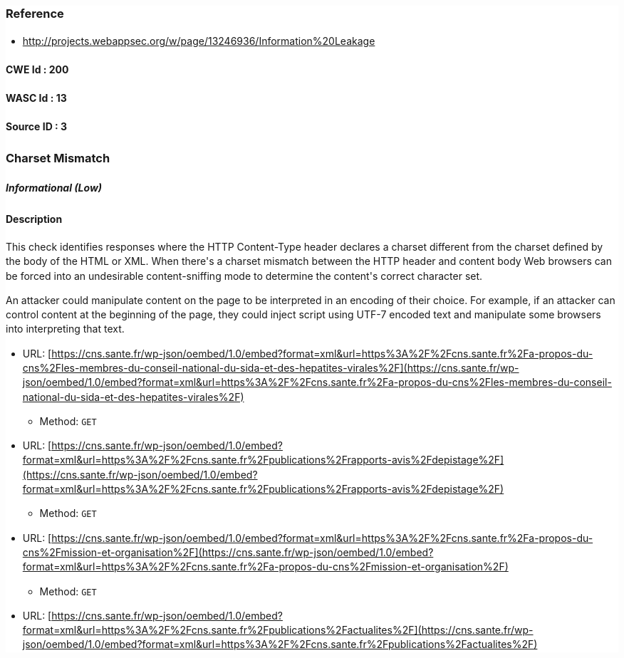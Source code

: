 ### Reference
* http://projects.webappsec.org/w/page/13246936/Information%20Leakage

  
#### CWE Id : 200
  
#### WASC Id : 13
  
#### Source ID : 3

  
  
  
  
### Charset Mismatch 
##### Informational (Low)
  
  
  
  
#### Description
<p>This check identifies responses where the HTTP Content-Type header declares a charset different from the charset defined by the body of the HTML or XML. When there's a charset mismatch between the HTTP header and content body Web browsers can be forced into an undesirable content-sniffing mode to determine the content's correct character set.</p><p></p><p>An attacker could manipulate content on the page to be interpreted in an encoding of their choice. For example, if an attacker can control content at the beginning of the page, they could inject script using UTF-7 encoded text and manipulate some browsers into interpreting that text.</p>
  
  
  
* URL: [https://cns.sante.fr/wp-json/oembed/1.0/embed?format=xml&url=https%3A%2F%2Fcns.sante.fr%2Fa-propos-du-cns%2Fles-membres-du-conseil-national-du-sida-et-des-hepatites-virales%2F](https://cns.sante.fr/wp-json/oembed/1.0/embed?format=xml&url=https%3A%2F%2Fcns.sante.fr%2Fa-propos-du-cns%2Fles-membres-du-conseil-national-du-sida-et-des-hepatites-virales%2F)
  
  
  * Method: `GET`
  
  
  
  
* URL: [https://cns.sante.fr/wp-json/oembed/1.0/embed?format=xml&url=https%3A%2F%2Fcns.sante.fr%2Fpublications%2Frapports-avis%2Fdepistage%2F](https://cns.sante.fr/wp-json/oembed/1.0/embed?format=xml&url=https%3A%2F%2Fcns.sante.fr%2Fpublications%2Frapports-avis%2Fdepistage%2F)
  
  
  * Method: `GET`
  
  
  
  
* URL: [https://cns.sante.fr/wp-json/oembed/1.0/embed?format=xml&url=https%3A%2F%2Fcns.sante.fr%2Fa-propos-du-cns%2Fmission-et-organisation%2F](https://cns.sante.fr/wp-json/oembed/1.0/embed?format=xml&url=https%3A%2F%2Fcns.sante.fr%2Fa-propos-du-cns%2Fmission-et-organisation%2F)
  
  
  * Method: `GET`
  
  
  
  
* URL: [https://cns.sante.fr/wp-json/oembed/1.0/embed?format=xml&url=https%3A%2F%2Fcns.sante.fr%2Fpublications%2Factualites%2F](https://cns.sante.fr/wp-json/oembed/1.0/embed?format=xml&url=https%3A%2F%2Fcns.sante.fr%2Fpublications%2Factualites%2F)
  